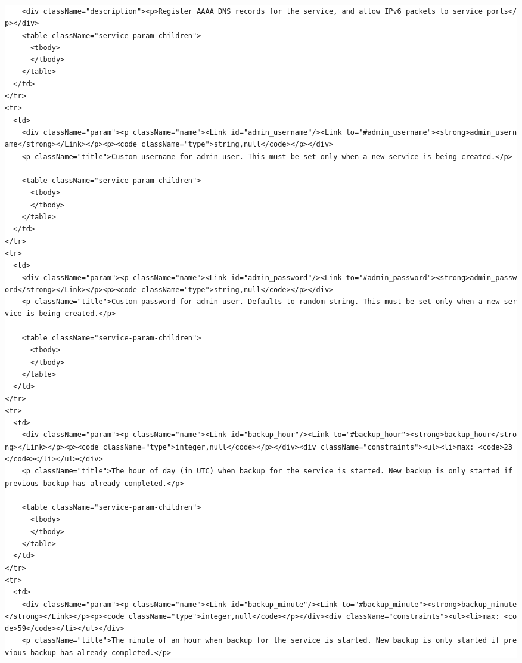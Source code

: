         <div className="description"><p>Register AAAA DNS records for the service, and allow IPv6 packets to service ports</p></div>
        <table className="service-param-children">
          <tbody>
          </tbody>
        </table>
      </td>
    </tr>
    <tr>
      <td>
        <div className="param"><p className="name"><Link id="admin_username"/><Link to="#admin_username"><strong>admin_username</strong></Link></p><p><code className="type">string,null</code></p></div>
        <p className="title">Custom username for admin user. This must be set only when a new service is being created.</p>
        
        <table className="service-param-children">
          <tbody>
          </tbody>
        </table>
      </td>
    </tr>
    <tr>
      <td>
        <div className="param"><p className="name"><Link id="admin_password"/><Link to="#admin_password"><strong>admin_password</strong></Link></p><p><code className="type">string,null</code></p></div>
        <p className="title">Custom password for admin user. Defaults to random string. This must be set only when a new service is being created.</p>
        
        <table className="service-param-children">
          <tbody>
          </tbody>
        </table>
      </td>
    </tr>
    <tr>
      <td>
        <div className="param"><p className="name"><Link id="backup_hour"/><Link to="#backup_hour"><strong>backup_hour</strong></Link></p><p><code className="type">integer,null</code></p></div><div className="constraints"><ul><li>max: <code>23</code></li></ul></div>
        <p className="title">The hour of day (in UTC) when backup for the service is started. New backup is only started if previous backup has already completed.</p>
        
        <table className="service-param-children">
          <tbody>
          </tbody>
        </table>
      </td>
    </tr>
    <tr>
      <td>
        <div className="param"><p className="name"><Link id="backup_minute"/><Link to="#backup_minute"><strong>backup_minute</strong></Link></p><p><code className="type">integer,null</code></p></div><div className="constraints"><ul><li>max: <code>59</code></li></ul></div>
        <p className="title">The minute of an hour when backup for the service is started. New backup is only started if previous backup has already completed.</p>
        